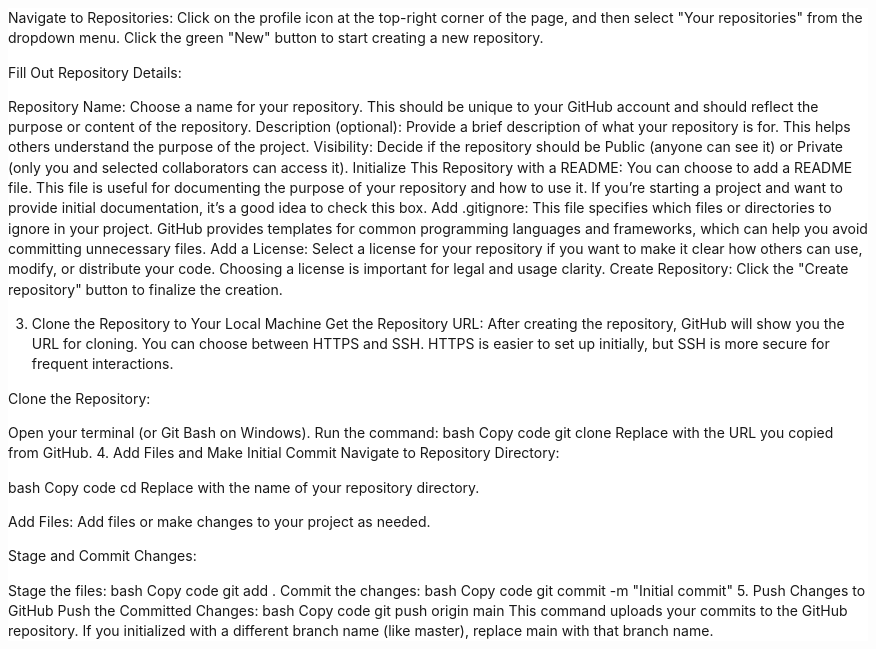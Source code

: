 Navigate to Repositories: Click on the profile icon at the top-right corner of the page, and then select "Your repositories" from the dropdown menu. Click the green "New" button to start creating a new repository.

Fill Out Repository Details:

Repository Name: Choose a name for your repository. This should be unique to your GitHub account and should reflect the purpose or content of the repository.
Description (optional): Provide a brief description of what your repository is for. This helps others understand the purpose of the project.
Visibility: Decide if the repository should be Public (anyone can see it) or Private (only you and selected collaborators can access it).
Initialize This Repository with a README: You can choose to add a README file. This file is useful for documenting the purpose of your repository and how to use it. If you’re starting a project and want to provide initial documentation, it’s a good idea to check this box.
Add .gitignore: This file specifies which files or directories to ignore in your project. GitHub provides templates for common programming languages and frameworks, which can help you avoid committing unnecessary files.
Add a License: Select a license for your repository if you want to make it clear how others can use, modify, or distribute your code. Choosing a license is important for legal and usage clarity.
Create Repository: Click the "Create repository" button to finalize the creation.

3. Clone the Repository to Your Local Machine
Get the Repository URL: After creating the repository, GitHub will show you the URL for cloning. You can choose between HTTPS and SSH. HTTPS is easier to set up initially, but SSH is more secure for frequent interactions.

Clone the Repository:

Open your terminal (or Git Bash on Windows).
Run the command:
bash
Copy code
git clone <repository-url>
Replace <repository-url> with the URL you copied from GitHub.
4. Add Files and Make Initial Commit
Navigate to Repository Directory:

bash
Copy code
cd <repository-name>
Replace <repository-name> with the name of your repository directory.

Add Files: Add files or make changes to your project as needed.

Stage and Commit Changes:

Stage the files:
bash
Copy code
git add .
Commit the changes:
bash
Copy code
git commit -m "Initial commit"
5. Push Changes to GitHub
Push the Committed Changes:
bash
Copy code
git push origin main
This command uploads your commits to the GitHub repository. If you initialized with a different branch name (like master), replace main with that branch name.

